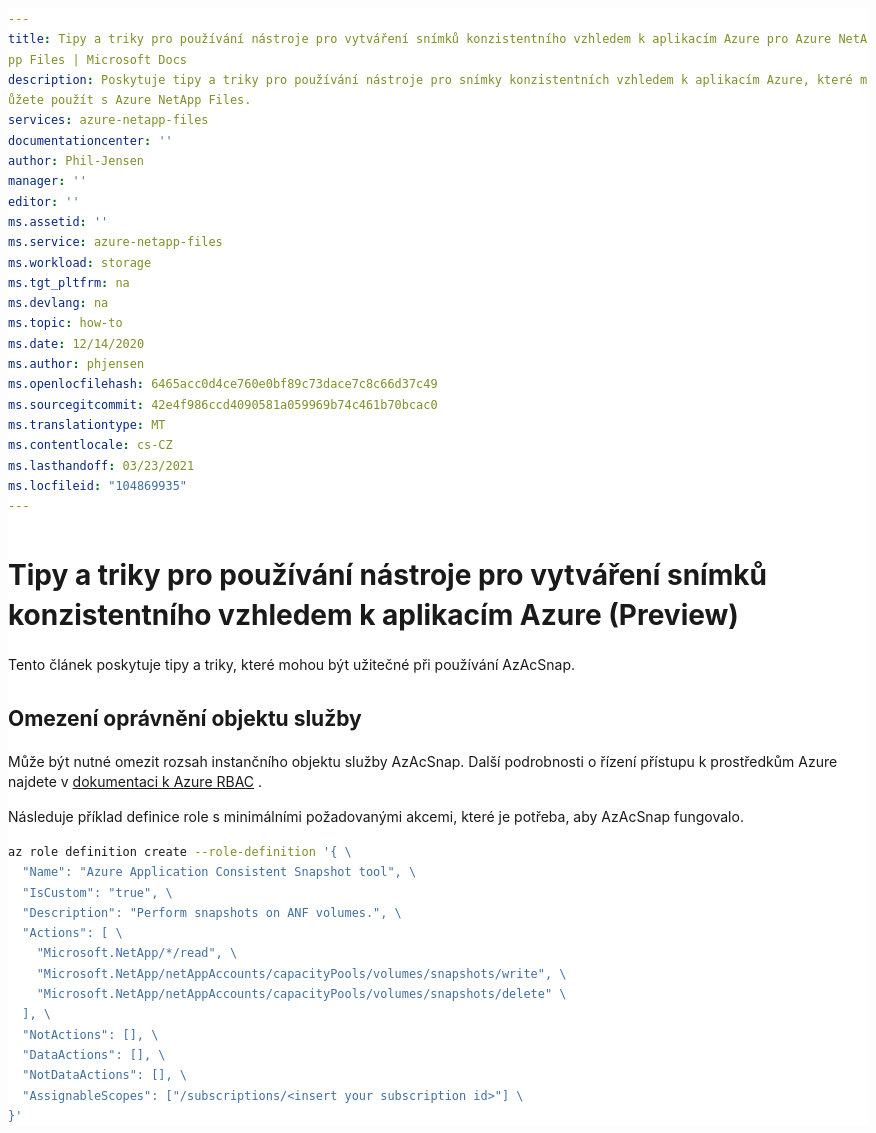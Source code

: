 ```yaml
---
title: Tipy a triky pro používání nástroje pro vytváření snímků konzistentního vzhledem k aplikacím Azure pro Azure NetApp Files | Microsoft Docs
description: Poskytuje tipy a triky pro používání nástroje pro snímky konzistentních vzhledem k aplikacím Azure, které můžete použít s Azure NetApp Files.
services: azure-netapp-files
documentationcenter: ''
author: Phil-Jensen
manager: ''
editor: ''
ms.assetid: ''
ms.service: azure-netapp-files
ms.workload: storage
ms.tgt_pltfrm: na
ms.devlang: na
ms.topic: how-to
ms.date: 12/14/2020
ms.author: phjensen
ms.openlocfilehash: 6465acc0d4ce760e0bf89c73dace7c8c66d37c49
ms.sourcegitcommit: 42e4f986ccd4090581a059969b74c461b70bcac0
ms.translationtype: MT
ms.contentlocale: cs-CZ
ms.lasthandoff: 03/23/2021
ms.locfileid: "104869935"
---
```

# <a name="tips-and-tricks-for-using-azure-application-consistent-snapshot-tool-preview"></a>Tipy a triky pro používání nástroje pro vytváření snímků konzistentního vzhledem k aplikacím Azure (Preview)

Tento článek poskytuje tipy a triky, které mohou být užitečné při používání AzAcSnap.

## <a name="limit-service-principal-permissions"></a>Omezení oprávnění objektu služby

Může být nutné omezit rozsah instančního objektu služby AzAcSnap.  Další podrobnosti o řízení přístupu k prostředkům Azure najdete v [dokumentaci k Azure RBAC](../role-based-access-control/index.yml) .  

Následuje příklad definice role s minimálními požadovanými akcemi, které je potřeba, aby AzAcSnap fungovalo.

```bash
az role definition create --role-definition '{ \
  "Name": "Azure Application Consistent Snapshot tool", \
  "IsCustom": "true", \
  "Description": "Perform snapshots on ANF volumes.", \
  "Actions": [ \
    "Microsoft.NetApp/*/read", \
    "Microsoft.NetApp/netAppAccounts/capacityPools/volumes/snapshots/write", \
    "Microsoft.NetApp/netAppAccounts/capacityPools/volumes/snapshots/delete" \
  ], \
  "NotActions": [], \
  "DataActions": [], \
  "NotDataActions": [], \
  "AssignableScopes": ["/subscriptions/<insert your subscription id>"] \
}'
```
